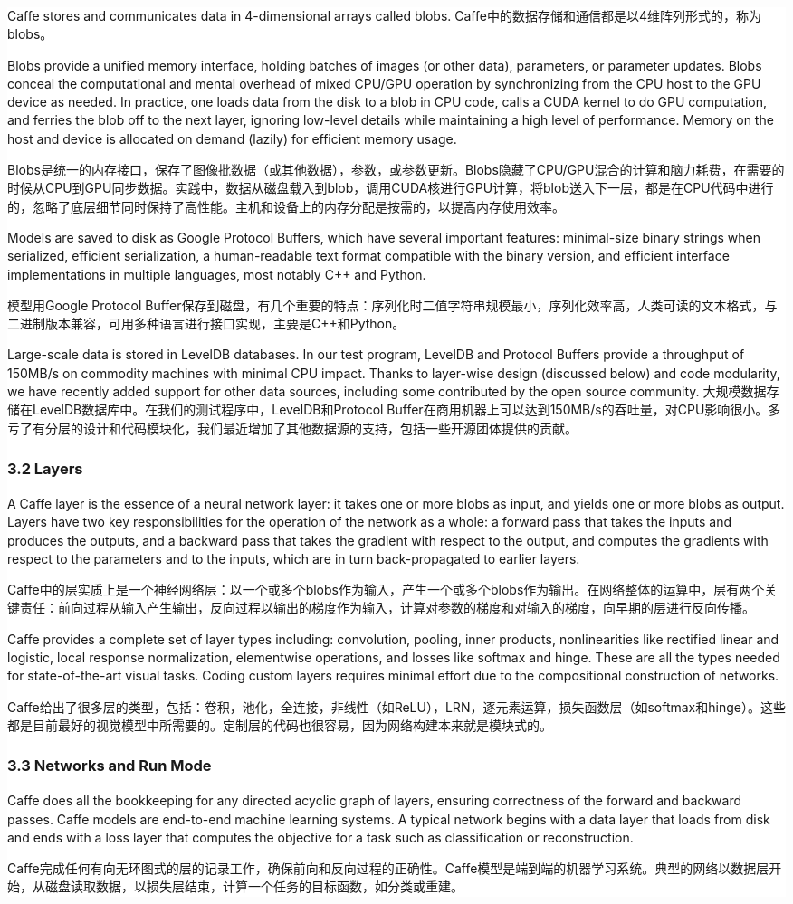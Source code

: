 Caffe stores and communicates data in 4-dimensional arrays called blobs. Caffe中的数据存储和通信都是以4维阵列形式的，称为blobs。

Blobs provide a unified memory interface, holding batches of images (or other data), parameters, or parameter updates. Blobs conceal the computational and mental overhead of mixed CPU/GPU operation by synchronizing from the CPU host to the GPU device as needed. In practice, one loads data from the disk to a blob in CPU code, calls a CUDA kernel to do GPU computation, and ferries the blob off to the next layer, ignoring low-level details while maintaining a high level of performance. Memory on the host and device is allocated on demand (lazily) for efficient memory usage.

Blobs是统一的内存接口，保存了图像批数据（或其他数据），参数，或参数更新。Blobs隐藏了CPU/GPU混合的计算和脑力耗费，在需要的时候从CPU到GPU同步数据。实践中，数据从磁盘载入到blob，调用CUDA核进行GPU计算，将blob送入下一层，都是在CPU代码中进行的，忽略了底层细节同时保持了高性能。主机和设备上的内存分配是按需的，以提高内存使用效率。

Models are saved to disk as Google Protocol Buffers, which have several important features: minimal-size binary strings when serialized, efficient serialization, a human-readable text format compatible with the binary version, and efficient interface implementations in multiple languages, most notably C++ and Python.

模型用Google Protocol Buffer保存到磁盘，有几个重要的特点：序列化时二值字符串规模最小，序列化效率高，人类可读的文本格式，与二进制版本兼容，可用多种语言进行接口实现，主要是C++和Python。

Large-scale data is stored in LevelDB databases. In our test program, LevelDB and Protocol Buffers provide a throughput of 150MB/s on commodity machines with minimal CPU impact. Thanks to layer-wise design (discussed below) and code modularity, we have recently added support for other data sources, including some contributed by the open source community. 大规模数据存储在LevelDB数据库中。在我们的测试程序中，LevelDB和Protocol Buffer在商用机器上可以达到150MB/s的吞吐量，对CPU影响很小。多亏了有分层的设计和代码模块化，我们最近增加了其他数据源的支持，包括一些开源团体提供的贡献。

### 3.2 Layers

A Caffe layer is the essence of a neural network layer: it takes one or more blobs as input, and yields one or more blobs as output. Layers have two key responsibilities for the operation of the network as a whole: a forward pass that takes the inputs and produces the outputs, and a backward pass that takes the gradient with respect to the output, and computes the gradients with respect to the parameters and to the inputs, which are in turn back-propagated to earlier layers.

Caffe中的层实质上是一个神经网络层：以一个或多个blobs作为输入，产生一个或多个blobs作为输出。在网络整体的运算中，层有两个关键责任：前向过程从输入产生输出，反向过程以输出的梯度作为输入，计算对参数的梯度和对输入的梯度，向早期的层进行反向传播。

Caffe provides a complete set of layer types including: convolution, pooling, inner products, nonlinearities like rectified linear and logistic, local response normalization, elementwise operations, and losses like softmax and hinge. These are all the types needed for state-of-the-art visual tasks. Coding custom layers requires minimal effort due to the compositional construction of networks.

Caffe给出了很多层的类型，包括：卷积，池化，全连接，非线性（如ReLU），LRN，逐元素运算，损失函数层（如softmax和hinge）。这些都是目前最好的视觉模型中所需要的。定制层的代码也很容易，因为网络构建本来就是模块式的。

### 3.3 Networks and Run Mode

Caffe does all the bookkeeping for any directed acyclic graph of layers, ensuring correctness of the forward and backward passes. Caffe models are end-to-end machine learning systems. A typical network begins with a data layer that loads from disk and ends with a loss layer that computes the objective for a task such as classification or reconstruction.

Caffe完成任何有向无环图式的层的记录工作，确保前向和反向过程的正确性。Caffe模型是端到端的机器学习系统。典型的网络以数据层开始，从磁盘读取数据，以损失层结束，计算一个任务的目标函数，如分类或重建。
